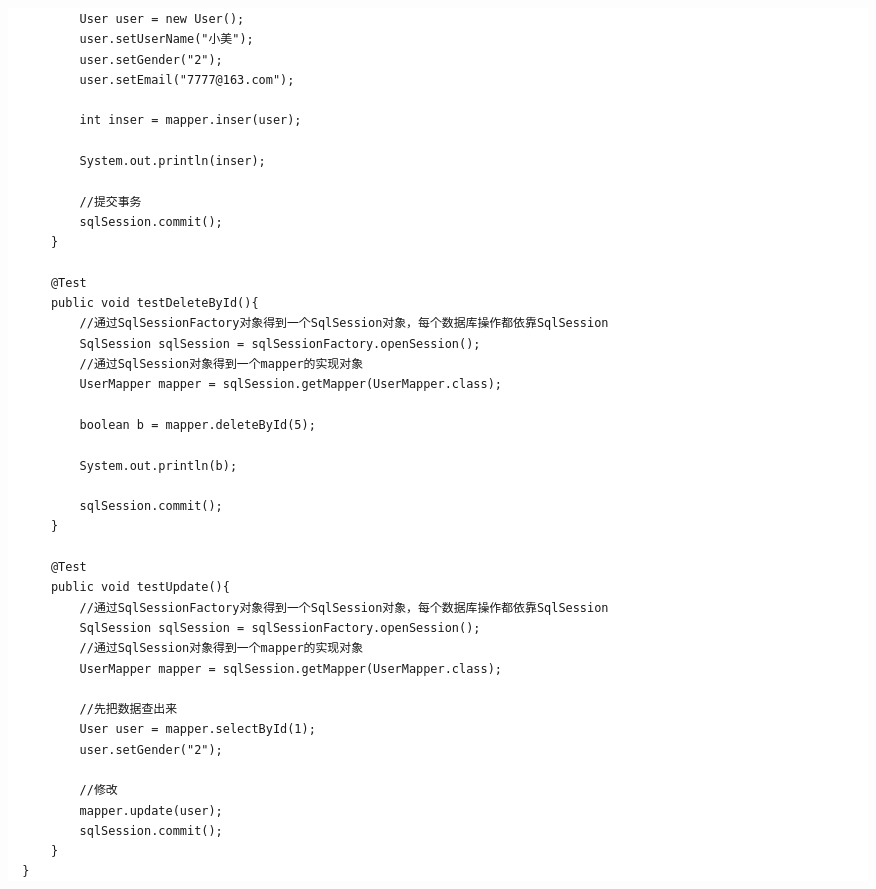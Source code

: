               User user = new User();
              user.setUserName("小美");
              user.setGender("2");
              user.setEmail("7777@163.com");

              int inser = mapper.inser(user);

              System.out.println(inser);

              //提交事务
              sqlSession.commit();
          }

          @Test
          public void testDeleteById(){
              //通过SqlSessionFactory对象得到一个SqlSession对象，每个数据库操作都依靠SqlSession
              SqlSession sqlSession = sqlSessionFactory.openSession();
              //通过SqlSession对象得到一个mapper的实现对象
              UserMapper mapper = sqlSession.getMapper(UserMapper.class);

              boolean b = mapper.deleteById(5);

              System.out.println(b);

              sqlSession.commit();
          }

          @Test
          public void testUpdate(){
              //通过SqlSessionFactory对象得到一个SqlSession对象，每个数据库操作都依靠SqlSession
              SqlSession sqlSession = sqlSessionFactory.openSession();
              //通过SqlSession对象得到一个mapper的实现对象
              UserMapper mapper = sqlSession.getMapper(UserMapper.class);

              //先把数据查出来
              User user = mapper.selectById(1);
              user.setGender("2");

              //修改
              mapper.update(user);
              sqlSession.commit();
          }
      }








